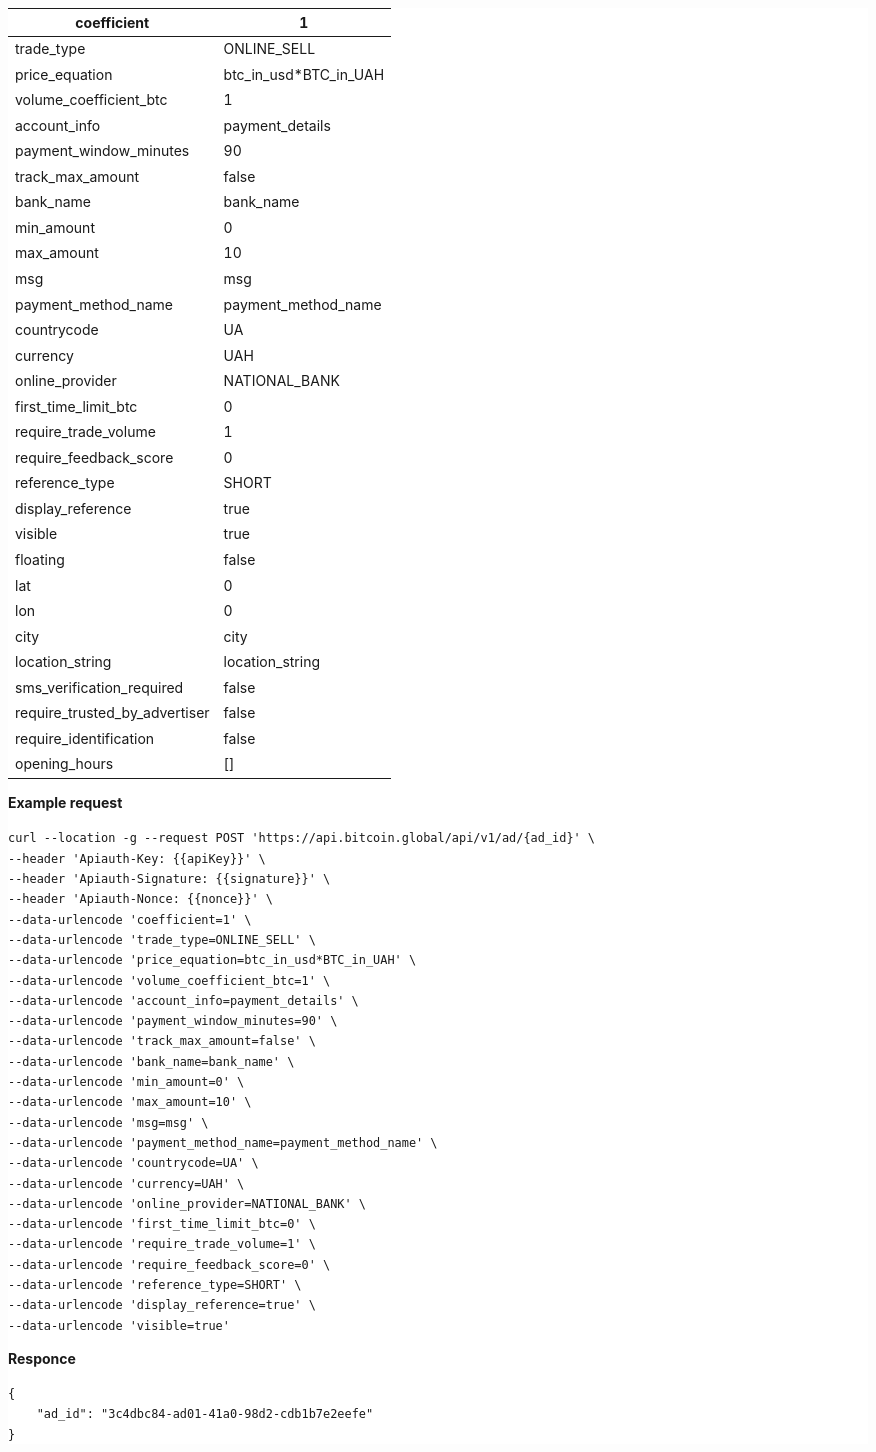 coefficient| 1 
------------ | ------------ 
trade_type| ONLINE_SELL 
price_equation| btc_in_usd*BTC_in_UAH
volume_coefficient_btc|1
account_info| payment_details 
payment_window_minutes| 90 
track_max_amount| false 
bank_name| bank_name
min_amount| 0 
max_amount| 10 
msg| msg 
payment_method_name| payment_method_name
countrycode| UA
currency| UAH
online_provider| NATIONAL_BANK
first_time_limit_btc| 0
require_trade_volume| 1
require_feedback_score| 0
reference_type| SHORT
display_reference| true
visible| true
floating| false
lat| 0
lon| 0
city| city
location_string| location_string
sms_verification_required| false
require_trusted_by_advertiser| false
require_identification| false
opening_hours| []

**Example request**
```
curl --location -g --request POST 'https://api.bitcoin.global/api/v1/ad/{ad_id}' \
--header 'Apiauth-Key: {{apiKey}}' \
--header 'Apiauth-Signature: {{signature}}' \
--header 'Apiauth-Nonce: {{nonce}}' \
--data-urlencode 'coefficient=1' \
--data-urlencode 'trade_type=ONLINE_SELL' \
--data-urlencode 'price_equation=btc_in_usd*BTC_in_UAH' \
--data-urlencode 'volume_coefficient_btc=1' \
--data-urlencode 'account_info=payment_details' \
--data-urlencode 'payment_window_minutes=90' \
--data-urlencode 'track_max_amount=false' \
--data-urlencode 'bank_name=bank_name' \
--data-urlencode 'min_amount=0' \
--data-urlencode 'max_amount=10' \
--data-urlencode 'msg=msg' \
--data-urlencode 'payment_method_name=payment_method_name' \
--data-urlencode 'countrycode=UA' \
--data-urlencode 'currency=UAH' \
--data-urlencode 'online_provider=NATIONAL_BANK' \
--data-urlencode 'first_time_limit_btc=0' \
--data-urlencode 'require_trade_volume=1' \
--data-urlencode 'require_feedback_score=0' \
--data-urlencode 'reference_type=SHORT' \
--data-urlencode 'display_reference=true' \
--data-urlencode 'visible=true'
```
**Responce**
```
{
    "ad_id": "3c4dbc84-ad01-41a0-98d2-cdb1b7e2eefe"
}
```